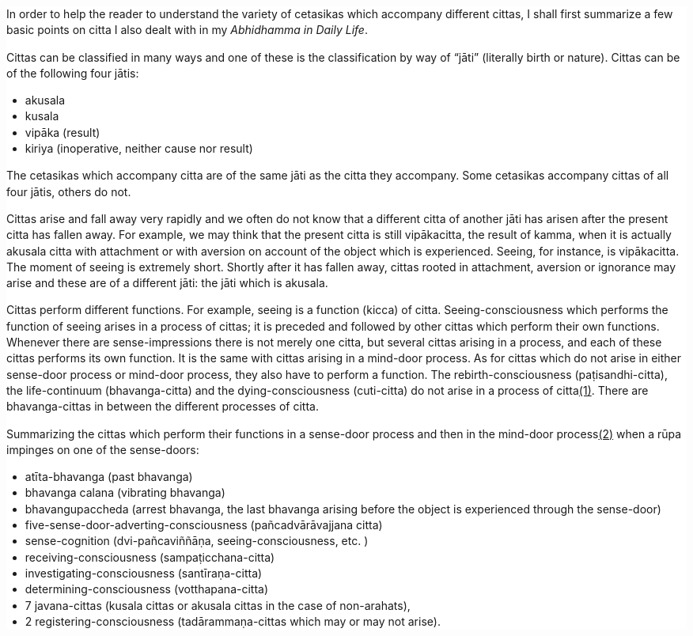 In order to help the reader to understand the variety of cetasikas which
accompany different cittas, I shall first summarize a few basic points
on citta I also dealt with in my *Abhidhamma in Daily Life*.

Cittas can be classified in many ways and one of these is the
classification by way of “jāti” (literally birth or nature). Cittas can
be of the following four jātis:

-   akusala
-   kusala
-   vipāka (result)
-   kiriya (inoperative, neither cause nor result)

The cetasikas which accompany citta are of the same jāti as the citta
they accompany. Some cetasikas accompany cittas of all four jātis,
others do not.

Cittas arise and fall away very rapidly and we often do not know that a
different citta of another jāti has arisen after the present citta has
fallen away. For example, we may think that the present citta is still
vipākacitta, the result of kamma, when it is actually akusala citta with
attachment or with aversion on account of the object which is
experienced. Seeing, for instance, is vipākacitta. The moment of seeing
is extremely short. Shortly after it has fallen away, cittas rooted in
attachment, aversion or ignorance may arise and these are of a different
jāti: the jāti which is akusala.

Cittas perform different functions. For example, seeing is a function
(kicca) of citta. Seeing-consciousness which performs the function of
seeing arises in a process of cittas; it is preceded and followed by
other cittas which perform their own functions. Whenever there are
sense-impressions there is not merely one citta, but several cittas
arising in a process, and each of these cittas performs its own
function. It is the same with cittas arising in a mind-door process. As
for cittas which do not arise in either sense-door process or mind-door
process, they also have to perform a function. The rebirth-consciousness
(paṭisandhi-citta), the life-continuum (bhavanga-citta) and the
dying-consciousness (cuti-citta) do not arise in a process of
citta[(1)](#FOOT1). There are bhavanga-cittas in between the different
processes of citta.

Summarizing the cittas which perform their functions in a sense-door
process and then in the mind-door process[(2)](#FOOT2) when a rūpa
impinges on one of the sense-doors:

-   atīta-bhavanga (past bhavanga)
-   bhavanga calana (vibrating bhavanga)
-   bhavangupaccheda (arrest bhavanga, the last bhavanga arising before
    the object is experienced through the sense-door)
-   five-sense-door-adverting-consciousness (pañcadvārāvajjana citta)
-   sense-cognition (dvi-pañcaviññāṇa, seeing-consciousness, etc. )
-   receiving-consciousness (sampaṭicchana-citta)
-   investigating-consciousness (santīraṇa-citta)
-   determining-consciousness (votthapana-citta)
-   7 javana-cittas (kusala cittas or akusala cittas in the case of
    non-arahats),
-   2 registering-consciousness (tadārammaṇa-cittas which may or may not
    arise).
